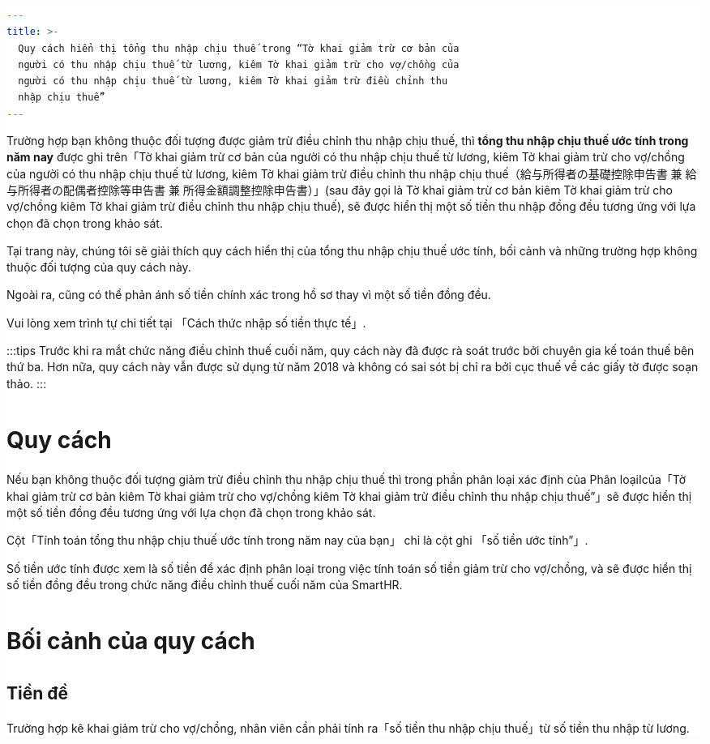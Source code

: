 ```yaml
---
title: >-
  Quy cách hiển thị tổng thu nhập chịu thuế trong “Tờ khai giảm trừ cơ bản của
  người có thu nhập chịu thuế từ lương, kiêm Tờ khai giảm trừ cho vợ/chồng của
  người có thu nhập chịu thuế từ lương, kiêm Tờ khai giảm trừ điều chỉnh thu
  nhập chịu thuế”
---
```

Trường hợp bạn không thuộc đối tượng được giảm trừ điều chỉnh thu nhập chịu thuế, thì **tổng thu nhập chịu thuế ước tính trong năm nay** được ghi trên「Tờ khai giảm trừ cơ bản của người có thu nhập chịu thuế từ lương, kiêm Tờ khai giảm trừ cho vợ/chồng của người có thu nhập chịu thuế từ lương, kiêm Tờ khai giảm trừ điều chỉnh thu nhập chịu thuế（給与所得者の基礎控除申告書 兼 給与所得者の配偶者控除等申告書 兼 所得金額調整控除申告書）」(sau đây gọi là Tờ khai giảm trừ cơ bản kiêm Tờ khai giảm trừ cho vợ/chồng kiêm Tờ khai giảm trừ điều chỉnh thu nhập chịu thuế), sẽ được hiển thị một số tiền thu nhập đồng đều tương ứng với lựa chọn đã chọn trong khảo sát.

Tại trang này, chúng tôi sẽ giải thích quy cách hiển thị của tổng thu nhập chịu thuế ước tính, bối cảnh và những trường hợp không thuộc đối tượng của quy cách này.

Ngoài ra, cũng có thể phản ánh số tiền chính xác trong hồ sơ thay vì một số tiền đồng đều.

Vui lòng xem trình tự chi tiết tại 「Cách thức nhập số tiền thực tế」.

:::tips
Trước khi ra mắt chức năng điều chỉnh thuế cuối năm, quy cách này đã được rà soát trước bởi chuyên gia kế toán thuế bên thứ ba.
Hơn nữa, quy cách này vẫn được sử dụng từ năm 2018 và không có sai sót bị chỉ ra bởi cục thuế về các giấy tờ được soạn thảo.
:::

# Quy cách

Nếu bạn không thuộc đối tượng giảm trừ điều chỉnh thu nhập chịu thuế thì trong phần phân loại xác định của Phân loạiⅠcủa「Tờ khai giảm trừ cơ bản kiêm Tờ khai giảm trừ cho vợ/chồng kiêm Tờ khai giảm trừ điều chỉnh thu nhập chịu thuế”」sẽ được hiển thị một số tiền đồng đều tương ứng với lựa chọn đã chọn trong khảo sát.

Cột「Tính toán tổng thu nhập chịu thuế ước tính trong năm nay của bạn」 chỉ là cột ghi 「số tiền ước tính”」.

Số tiền ước tính được xem là số tiền để xác định phân loại trong việc tính toán số tiền giảm trừ cho vợ/chồng, và sẽ được hiển thị số tiền đồng đều trong chức năng điều chỉnh thuế cuối năm của SmartHR.

# Bối cảnh của quy cách

## Tiền đề

Trường hợp kê khai giảm trừ cho vợ/chồng, nhân viên cần phải tính ra「số tiền thu nhập chịu thuế」từ số tiền thu nhập từ lương.
